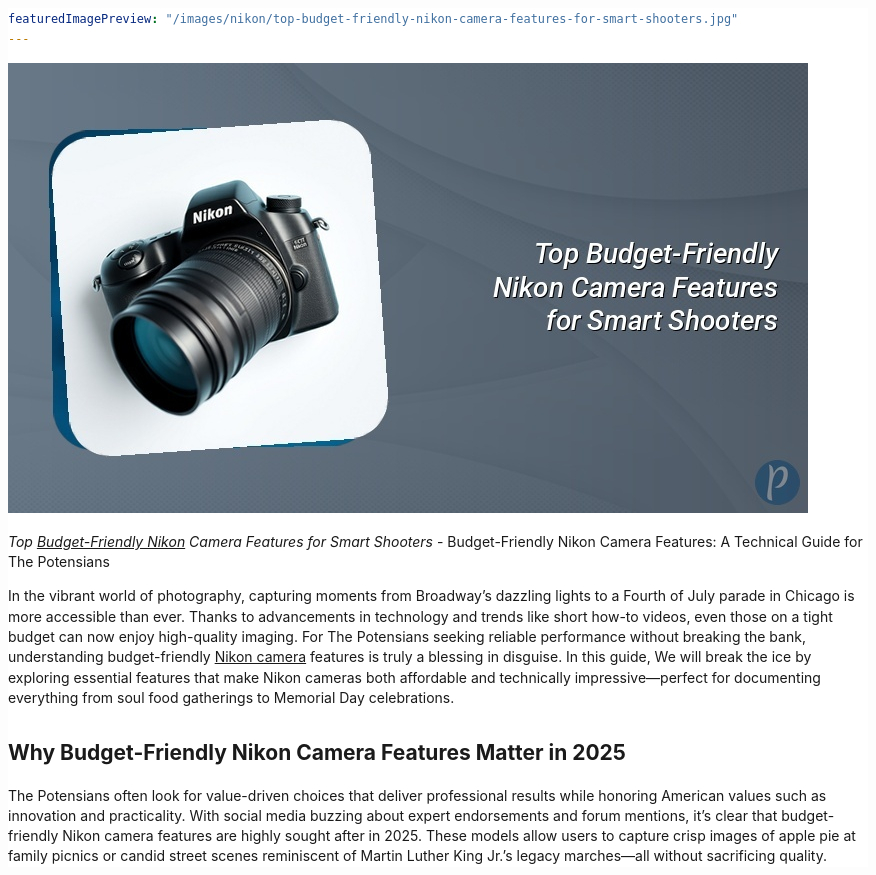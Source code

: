 ```yaml
featuredImagePreview: "/images/nikon/top-budget-friendly-nikon-camera-features-for-smart-shooters.jpg"
---
```


![Top Budget-Friendly Nikon Camera Features for Smart Shooters](/images/nikon/top-budget-friendly-nikon-camera-features-for-smart-shooters.jpg)


_Top [Budget-Friendly Nikon](/nikon/budget-friendly-nikon-camera-with-reliable-autofocus) Camera Features for Smart Shooters_ - Budget-Friendly Nikon Camera Features: A Technical Guide for The Potensians

In the vibrant world of photography, capturing moments from Broadway’s dazzling lights to a Fourth of July parade in Chicago is more accessible than ever. Thanks to advancements in technology and trends like short how-to videos, even those on a tight budget can now enjoy high-quality imaging.  For The Potensians seeking reliable performance without breaking the bank, understanding budget-friendly [Nikon camera](/nikon/affordable-nikon-camera-features) features is truly a blessing in disguise. In this guide, We will break the ice by exploring essential features that make Nikon cameras both affordable and technically impressive—perfect for documenting everything from soul food gatherings to Memorial Day celebrations.

## Why Budget-Friendly Nikon Camera Features Matter in 2025

The Potensians often look for value-driven choices that deliver professional results while honoring American values such as innovation and practicality. With social media buzzing about expert endorsements and forum mentions, it’s clear that budget-friendly Nikon camera features are highly sought after in 2025. These models allow users to capture crisp images of apple pie at family picnics or candid street scenes reminiscent of Martin Luther King Jr.’s legacy marches—all without sacrificing quality.
